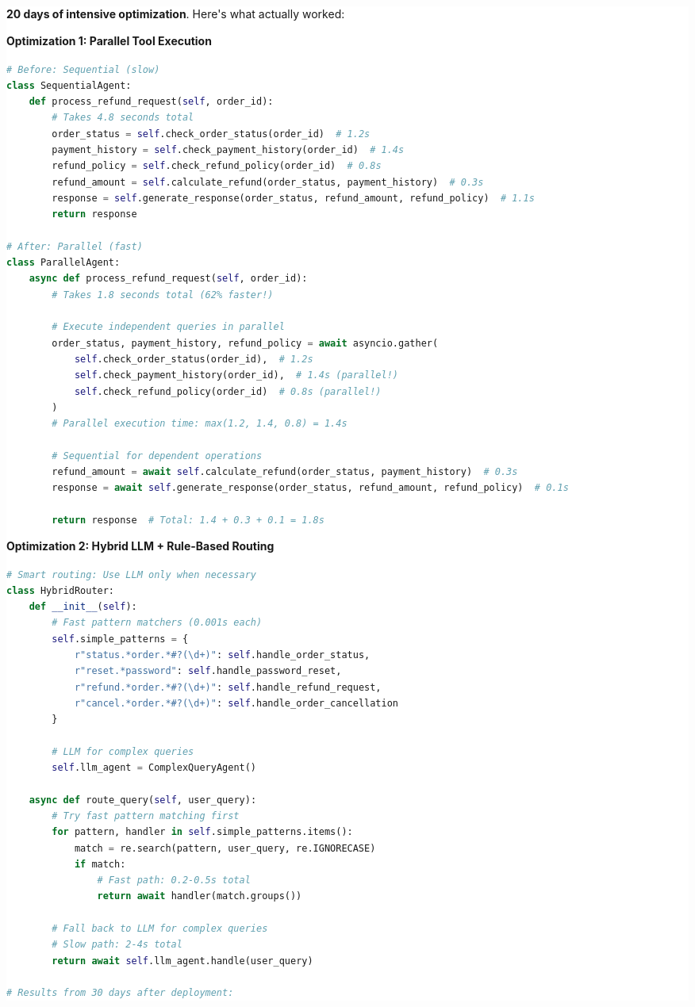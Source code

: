 **20 days of intensive optimization**. Here's what actually worked:

**Optimization 1: Parallel Tool Execution**

```python
# Before: Sequential (slow)
class SequentialAgent:
    def process_refund_request(self, order_id):
        # Takes 4.8 seconds total
        order_status = self.check_order_status(order_id)  # 1.2s
        payment_history = self.check_payment_history(order_id)  # 1.4s
        refund_policy = self.check_refund_policy(order_id)  # 0.8s
        refund_amount = self.calculate_refund(order_status, payment_history)  # 0.3s
        response = self.generate_response(order_status, refund_amount, refund_policy)  # 1.1s
        return response

# After: Parallel (fast)
class ParallelAgent:
    async def process_refund_request(self, order_id):
        # Takes 1.8 seconds total (62% faster!)

        # Execute independent queries in parallel
        order_status, payment_history, refund_policy = await asyncio.gather(
            self.check_order_status(order_id),  # 1.2s
            self.check_payment_history(order_id),  # 1.4s (parallel!)
            self.check_refund_policy(order_id)  # 0.8s (parallel!)
        )
        # Parallel execution time: max(1.2, 1.4, 0.8) = 1.4s

        # Sequential for dependent operations
        refund_amount = await self.calculate_refund(order_status, payment_history)  # 0.3s
        response = await self.generate_response(order_status, refund_amount, refund_policy)  # 0.1s

        return response  # Total: 1.4 + 0.3 + 0.1 = 1.8s
```

**Optimization 2: Hybrid LLM + Rule-Based Routing**

```python
# Smart routing: Use LLM only when necessary
class HybridRouter:
    def __init__(self):
        # Fast pattern matchers (0.001s each)
        self.simple_patterns = {
            r"status.*order.*#?(\d+)": self.handle_order_status,
            r"reset.*password": self.handle_password_reset,
            r"refund.*order.*#?(\d+)": self.handle_refund_request,
            r"cancel.*order.*#?(\d+)": self.handle_order_cancellation
        }

        # LLM for complex queries
        self.llm_agent = ComplexQueryAgent()

    async def route_query(self, user_query):
        # Try fast pattern matching first
        for pattern, handler in self.simple_patterns.items():
            match = re.search(pattern, user_query, re.IGNORECASE)
            if match:
                # Fast path: 0.2-0.5s total
                return await handler(match.groups())

        # Fall back to LLM for complex queries
        # Slow path: 2-4s total
        return await self.llm_agent.handle(user_query)

# Results from 30 days after deployment:
```